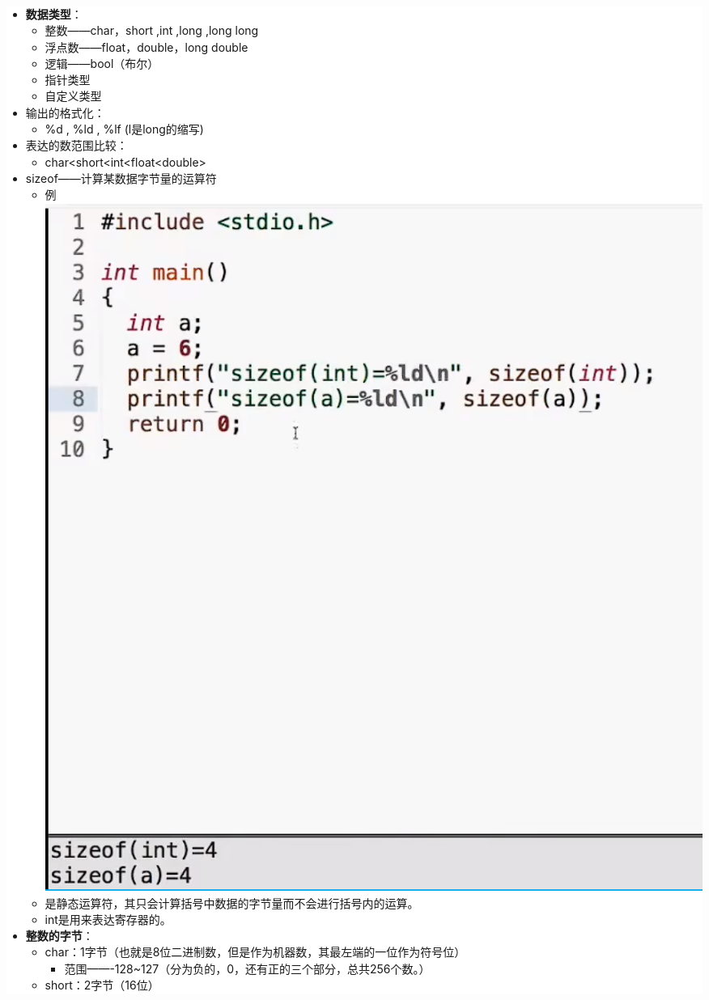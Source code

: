 
- **数据类型**：
	- 整数——char，short ,int ,long ,long long
	- 浮点数——float，double，long double
	- 逻辑——bool（布尔）
	- 指针类型
	- 自定义类型
- 输出的格式化：
	- %d , %ld , %lf      (l是long的缩写)
- 表达的数范围比较：
	- char<short<int<float<double\>
- sizeof——计算某数据字节量的运算符
	- 例![](C语言/c4acfc87e3830cf4e3b7db6e79d77ae2.png)
	- 是静态运算符，其只会计算括号中数据的字节量而不会进行括号内的运算。
	- int是用来表达寄存器的。
- **整数的字节**：
	- char：1字节（也就是8位二进制数，但是作为机器数，其最左端的一位作为符号位）
		- 范围——-128~127（分为负的，0，还有正的三个部分，总共256个数。）
	- short：2字节（16位）